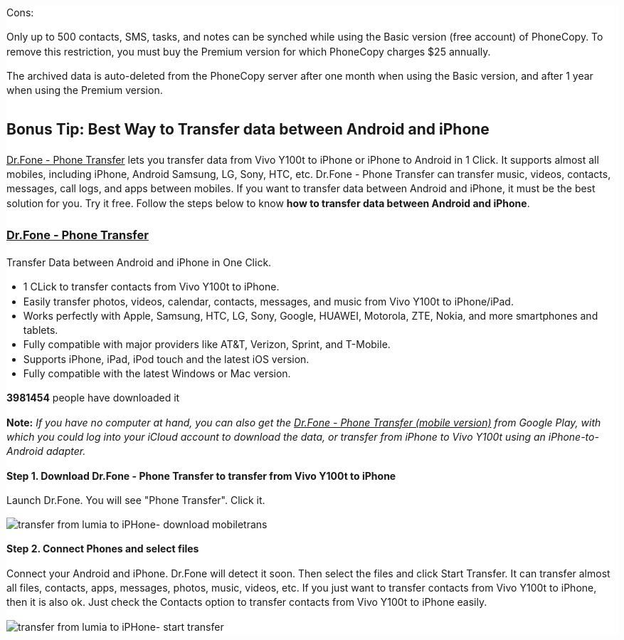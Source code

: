 Cons:

Only up to 500 contacts, SMS, tasks, and notes can be synched while using the Basic version (free account) of PhoneCopy. To remove this restriction, you must buy the Premium version for which PhoneCopy charges $25 annually.

The archived data is auto-deleted from the PhoneCopy server after one month when using the Basic version, and after 1 year when using the Premium version.

## Bonus Tip: Best Way to Transfer data between Android and iPhone

[Dr.Fone - Phone Transfer](https://tools.techidaily.com/wondershare/drfone/phone-switch/) lets you transfer data from Vivo Y100t to iPhone or iPhone to Android in 1 Click. It supports almost all mobiles, including iPhone, Android Samsung, LG, Sony, HTC, etc. Dr.Fone - Phone Transfer can transfer music, videos, contacts, messages, call logs, and apps between mobiles. If you want to transfer data between Android and iPhone, it must be the best solution for you. Try it free. Follow the steps below to know **how to transfer data between Android and iPhone**.



### [Dr.Fone - Phone Transfer](https://tools.techidaily.com/wondershare/drfone/phone-switch/ "Phone to Phone Transfer")

Transfer Data between Android and iPhone in One Click.

- 1 CLick to transfer contacts from Vivo Y100t to iPhone.
- Easily transfer photos, videos, calendar, contacts, messages, and music from Vivo Y100t to iPhone/iPad.
- Works perfectly with Apple, Samsung, HTC, LG, Sony, Google, HUAWEI, Motorola, ZTE, Nokia, and more smartphones and tablets.
- Fully compatible with major providers like AT&T, Verizon, Sprint, and T-Mobile.
- Supports iPhone, iPad, iPod touch and the latest iOS version.
- Fully compatible with the latest Windows or Mac version.

**3981454** people have downloaded it

**Note:** _If you have no computer at hand, you can also get the [Dr.Fone - Phone Transfer (mobile version)](https://play.google.com/store/apps/details?id=com.wondershare.mobiletrans) from Google Play, with which you could log into your iCloud account to download the data, or transfer from iPhone to Vivo Y100t using an iPhone-to-Android adapter._

**Step 1. Download Dr.Fone - Phone Transfer to transfer from Vivo Y100t to iPhone**

Launch Dr.Fone. You will see "Phone Transfer". Click it.

![transfer from lumia to iPHone- download mobiletrans](https://images.wondershare.com/drfone/guide/drfone-home.png)

**Step 2. Connect Phones and select files**

Connect your Android and iPhone. Dr.Fone will detect it soon. Then select the files and click Start Transfer. It can transfer almost all files, contacts, apps, messages, photos, music, videos, etc. If you just want to transfer contacts from Vivo Y100t to iPhone, then it is also ok. Just check the Contacts option to transfer contacts from Vivo Y100t to iPhone easily.

![transfer from lumia to iPHone- start transfer](https://images.wondershare.com/drfone/drfone/phone-switch-android-to-ios-01.jpg)
